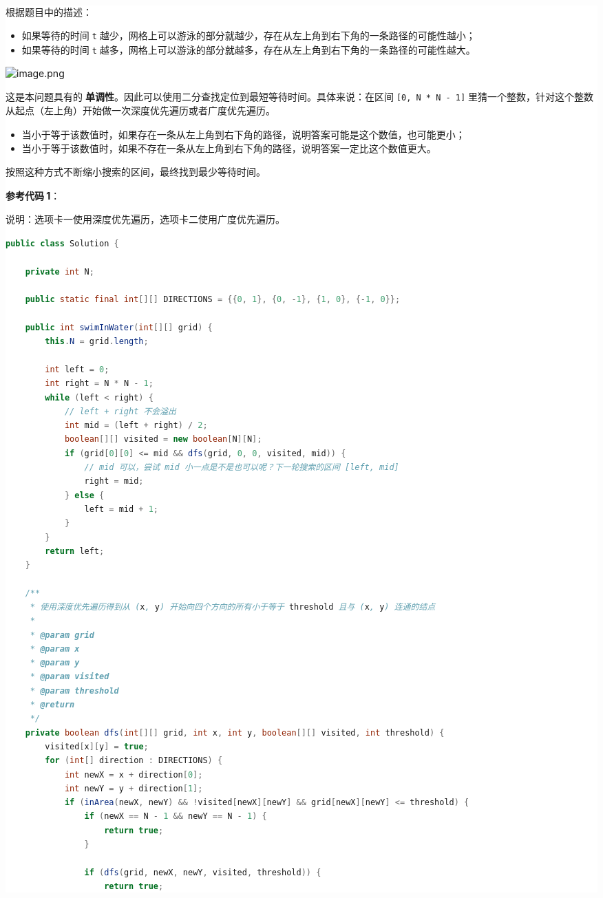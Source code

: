 根据题目中的描述：

+ 如果等待的时间 `t` 越少，网格上可以游泳的部分就越少，存在从左上角到右下角的一条路径的可能性越小；
+ 如果等待的时间 `t` 越多，网格上可以游泳的部分就越多，存在从左上角到右下角的一条路径的可能性越大。

![image.png](https://pic.leetcode-cn.com/1611930245-xLAomV-image.png)

这是本问题具有的 **单调性**。因此可以使用二分查找定位到最短等待时间。具体来说：在区间 `[0, N * N - 1]` 里猜一个整数，针对这个整数从起点（左上角）开始做一次深度优先遍历或者广度优先遍历。

+ 当小于等于该数值时，如果存在一条从左上角到右下角的路径，说明答案可能是这个数值，也可能更小；
+ 当小于等于该数值时，如果不存在一条从左上角到右下角的路径，说明答案一定比这个数值更大。

按照这种方式不断缩小搜索的区间，最终找到最少等待时间。

**参考代码 1**：

说明：选项卡一使用深度优先遍历，选项卡二使用广度优先遍历。

```Java []
public class Solution {

    private int N;

    public static final int[][] DIRECTIONS = {{0, 1}, {0, -1}, {1, 0}, {-1, 0}};

    public int swimInWater(int[][] grid) {
        this.N = grid.length;

        int left = 0;
        int right = N * N - 1;
        while (left < right) {
            // left + right 不会溢出
            int mid = (left + right) / 2;
            boolean[][] visited = new boolean[N][N];
            if (grid[0][0] <= mid && dfs(grid, 0, 0, visited, mid)) {
                // mid 可以，尝试 mid 小一点是不是也可以呢？下一轮搜索的区间 [left, mid]
                right = mid;
            } else {
                left = mid + 1;
            }
        }
        return left;
    }

    /**
     * 使用深度优先遍历得到从 (x, y) 开始向四个方向的所有小于等于 threshold 且与 (x, y) 连通的结点
     *
     * @param grid
     * @param x
     * @param y
     * @param visited
     * @param threshold
     * @return
     */
    private boolean dfs(int[][] grid, int x, int y, boolean[][] visited, int threshold) {
        visited[x][y] = true;
        for (int[] direction : DIRECTIONS) {
            int newX = x + direction[0];
            int newY = y + direction[1];
            if (inArea(newX, newY) && !visited[newX][newY] && grid[newX][newY] <= threshold) {
                if (newX == N - 1 && newY == N - 1) {
                    return true;
                }

                if (dfs(grid, newX, newY, visited, threshold)) {
                    return true;
```